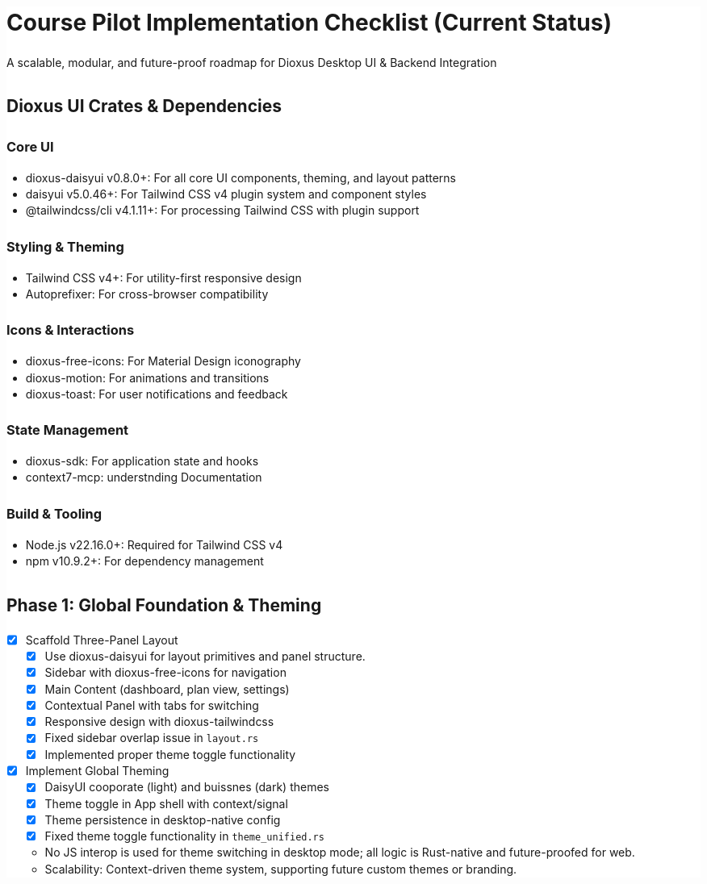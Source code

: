 # Course Pilot Implementation Checklist (Current Status)

A scalable, modular, and future-proof roadmap for Dioxus Desktop UI & Backend Integration


## Dioxus UI Crates & Dependencies

### Core UI

- dioxus-daisyui v0.8.0+: For all core UI components, theming, and layout patterns
- daisyui v5.0.46+: For Tailwind CSS v4 plugin system and component styles
- @tailwindcss/cli v4.1.11+: For processing Tailwind CSS with plugin support

### Styling & Theming

- Tailwind CSS v4+: For utility-first responsive design
- Autoprefixer: For cross-browser compatibility

### Icons & Interactions

- dioxus-free-icons: For Material Design iconography
- dioxus-motion: For animations and transitions
- dioxus-toast: For user notifications and feedback

### State Management

- dioxus-sdk: For application state and hooks
- context7-mcp: understnding Documentation

### Build & Tooling

- Node.js v22.16.0+: Required for Tailwind CSS v4
- npm v10.9.2+: For dependency management


## Phase 1: Global Foundation & Theming

- [x] Scaffold Three-Panel Layout
  - [x] Use dioxus-daisyui for layout primitives and panel structure.
  - [x] Sidebar with dioxus-free-icons for navigation
  - [x] Main Content (dashboard, plan view, settings)
  - [x] Contextual Panel with tabs for switching
  - [x] Responsive design with dioxus-tailwindcss
  - [x] Fixed sidebar overlap issue in `layout.rs`
  - [x] Implemented proper theme toggle functionality

- [x] Implement Global Theming
  - [x] DaisyUI cooporate (light) and buissnes (dark) themes
  - [x] Theme toggle in App shell with context/signal
  - [x] Theme persistence in desktop-native config
  - [x] Fixed theme toggle functionality in `theme_unified.rs`
  - No JS interop is used for theme switching in desktop mode; all logic is Rust-native and future-proofed for web.
  - Scalability: Context-driven theme system, supporting future custom themes or branding.
